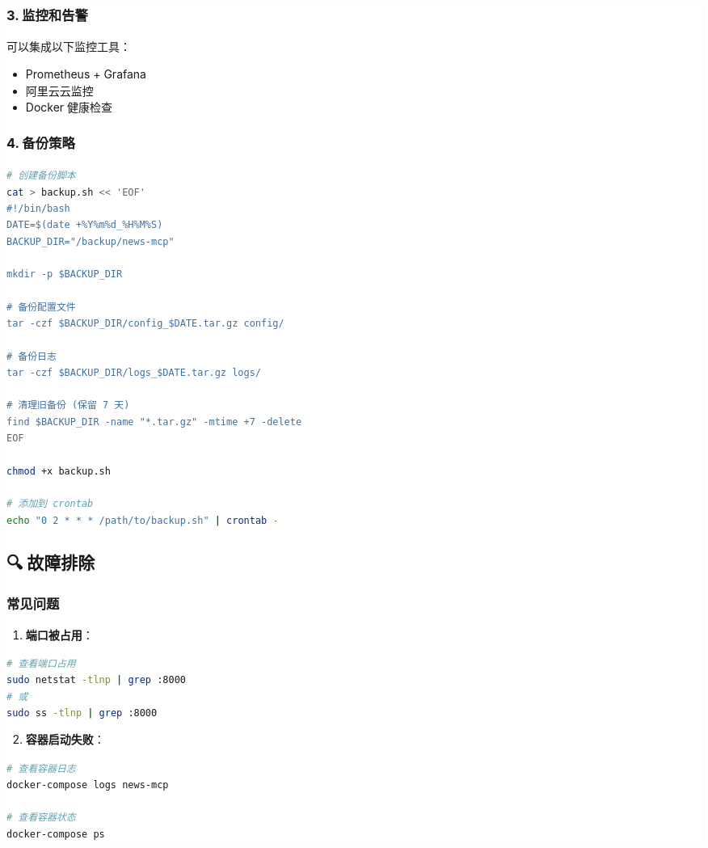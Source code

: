 ### 3. 监控和告警

可以集成以下监控工具：
- Prometheus + Grafana
- 阿里云云监控
- Docker 健康检查

### 4. 备份策略

```bash
# 创建备份脚本
cat > backup.sh << 'EOF'
#!/bin/bash
DATE=$(date +%Y%m%d_%H%M%S)
BACKUP_DIR="/backup/news-mcp"

mkdir -p $BACKUP_DIR

# 备份配置文件
tar -czf $BACKUP_DIR/config_$DATE.tar.gz config/

# 备份日志
tar -czf $BACKUP_DIR/logs_$DATE.tar.gz logs/

# 清理旧备份 (保留 7 天)
find $BACKUP_DIR -name "*.tar.gz" -mtime +7 -delete
EOF

chmod +x backup.sh

# 添加到 crontab
echo "0 2 * * * /path/to/backup.sh" | crontab -
```

## 🔍 故障排除

### 常见问题

1. **端口被占用**：
```bash
# 查看端口占用
sudo netstat -tlnp | grep :8000
# 或
sudo ss -tlnp | grep :8000
```

2. **容器启动失败**：
```bash
# 查看容器日志
docker-compose logs news-mcp

# 查看容器状态
docker-compose ps
```
